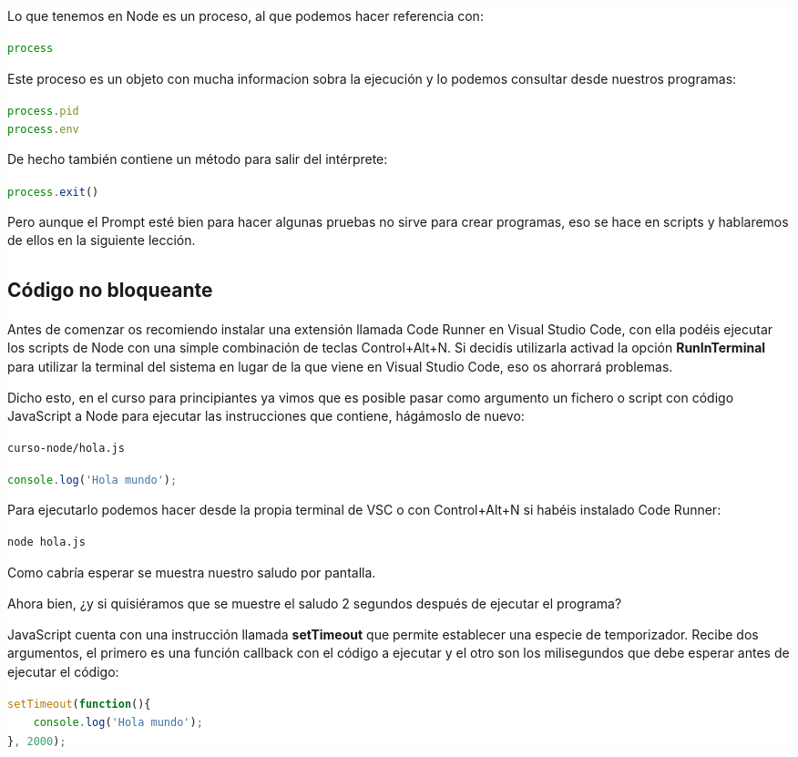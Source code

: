 Lo que tenemos en Node es un proceso, al que podemos hacer referencia con:

```javascript
process
```

Este proceso es un objeto con mucha informacion sobra la ejecución y lo podemos consultar desde nuestros programas:

```javascript
process.pid
process.env
```

De hecho también contiene un método para salir del intérprete:

```javascript
process.exit()
```

Pero aunque el Prompt esté bien para hacer algunas pruebas no sirve para crear programas, eso se hace en scripts y hablaremos de ellos en la siguiente lección.

## Código no bloqueante

Antes de comenzar os recomiendo instalar una extensión llamada Code Runner en Visual Studio Code, con ella podéis ejecutar los scripts de Node con una simple combinación de teclas Control+Alt+N. Si decidís utilizarla activad la opción **RunInTerminal** para utilizar la terminal del sistema en lugar de la que viene en Visual Studio Code, eso os ahorrará problemas.

Dicho esto, en el curso para principiantes ya vimos que es posible pasar como argumento un fichero o script con código JavaScript a Node para ejecutar las instrucciones que contiene, hágámoslo de nuevo:

`curso-node/hola.js`
```javascript
console.log('Hola mundo');
```

Para ejecutarlo podemos hacer desde la propia terminal de VSC o con Control+Alt+N si habéis instalado Code Runner:

```bash
node hola.js
```

Como cabría esperar se muestra nuestro saludo por pantalla.

Ahora bien, ¿y si quisiéramos que se muestre el saludo 2 segundos después de  ejecutar el programa?

JavaScript cuenta con una instrucción llamada **setTimeout** que permite establecer una especie de temporizador. Recibe dos argumentos, el primero es una función callback con el código a ejecutar y el otro son los milisegundos que debe esperar antes de ejecutar el código:

```javascript
setTimeout(function(){
	console.log('Hola mundo');
}, 2000);
```
